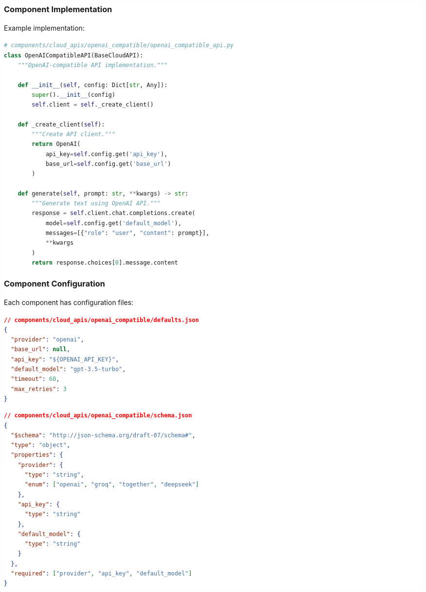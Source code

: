 ### Component Implementation

Example implementation:

```python
# components/cloud_apis/openai_compatible/openai_compatible_api.py
class OpenAICompatibleAPI(BaseCloudAPI):
    """OpenAI-compatible API implementation."""
    
    def __init__(self, config: Dict[str, Any]):
        super().__init__(config)
        self.client = self._create_client()
    
    def _create_client(self):
        """Create API client."""
        return OpenAI(
            api_key=self.config.get('api_key'),
            base_url=self.config.get('base_url')
        )
    
    def generate(self, prompt: str, **kwargs) -> str:
        """Generate text using OpenAI API."""
        response = self.client.chat.completions.create(
            model=self.config.get('default_model'),
            messages=[{"role": "user", "content": prompt}],
            **kwargs
        )
        return response.choices[0].message.content
```

### Component Configuration

Each component has configuration files:

```json
// components/cloud_apis/openai_compatible/defaults.json
{
  "provider": "openai",
  "base_url": null,
  "api_key": "${OPENAI_API_KEY}",
  "default_model": "gpt-3.5-turbo",
  "timeout": 60,
  "max_retries": 3
}
```

```json
// components/cloud_apis/openai_compatible/schema.json
{
  "$schema": "http://json-schema.org/draft-07/schema#",
  "type": "object",
  "properties": {
    "provider": {
      "type": "string",
      "enum": ["openai", "groq", "together", "deepseek"]
    },
    "api_key": {
      "type": "string"
    },
    "default_model": {
      "type": "string"
    }
  },
  "required": ["provider", "api_key", "default_model"]
}
```